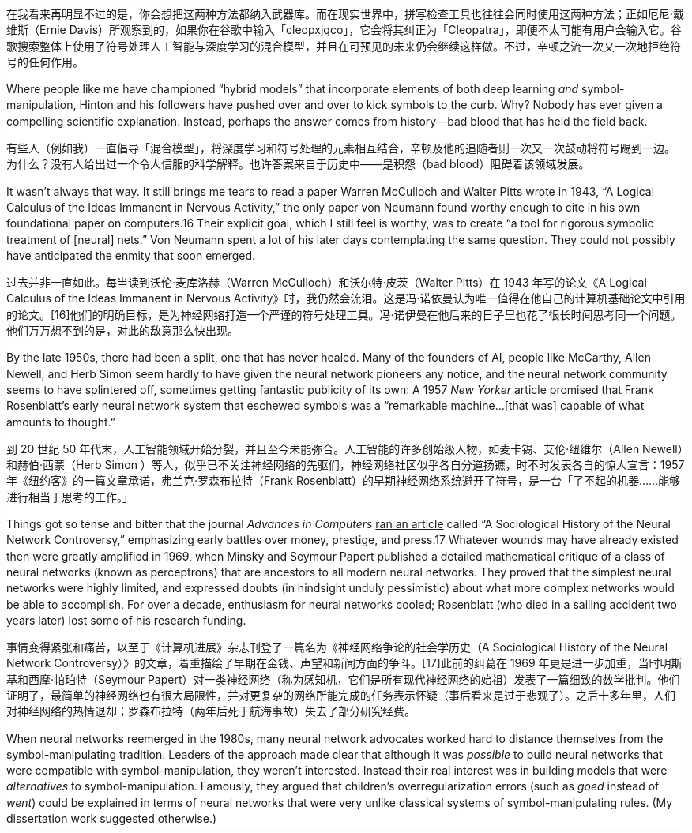 在我看来再明显不过的是，你会想把这两种方法都纳入武器库。而在现实世界中，拼写检查工具也往往会同时使用这两种方法；正如厄尼·戴维斯（Ernie Davis）所观察到的，如果你在谷歌中输入「cleopxjqco」，它会将其纠正为「Cleopatra」，即便不太可能有用户会输入它。谷歌搜索整体上使用了符号处理人工智能与深度学习的混合模型，并且在可预见的未来仍会继续这样做。不过，辛顿之流一次又一次地拒绝符号的任何作用。

Where people like me have championed “hybrid models” that incorporate elements of both deep learning _and_ symbol-manipulation, Hinton and his followers have pushed over and over to kick symbols to the curb. Why? Nobody has ever given a compelling scientific explanation. Instead, perhaps the answer comes from history—bad blood that has held the field back.

有些人（例如我）一直倡导「混合模型」，将深度学习和符号处理的元素相互结合，辛顿及他的追随者则一次又一次鼓动将符号踢到一边。为什么？没有人给出过一个令人信服的科学解释。也许答案来自于历史中——是积怨（bad blood）阻碍着该领域发展。

It wasn’t always that way. It still brings me tears to read a [paper](https://www.cs.cmu.edu/%7E./epxing/Class/10715/reading/McCulloch.and.Pitts.pdf) Warren McCulloch and [Walter Pitts](https://nautil.us/the-man-who-tried-to-redeem-the-world-with-logic-2885/) wrote in 1943, “A Logical Calculus of the Ideas Immanent in Nervous Activity,” the only paper von Neumann found worthy enough to cite in his own foundational paper on computers.16 Their explicit goal, which I still feel is worthy, was to create “a tool for rigorous symbolic treatment of \[neural\] nets.” Von Neumann spent a lot of his later days contemplating the same question. They could not possibly have anticipated the enmity that soon emerged.

过去并非一直如此。每当读到沃伦·麦库洛赫（Warren McCulloch）和沃尔特·皮茨（Walter Pitts）在 1943 年写的论文《A Logical Calculus of the Ideas Immanent in Nervous Activity》时，我仍然会流泪。这是冯·诺依曼认为唯一值得在他自己的计算机基础论文中引用的论文。\[16\]他们的明确目标，是为神经网络打造一个严谨的符号处理工具。冯·诺伊曼在他后来的日子里也花了很长时间思考同一个问题。他们万万想不到的是，对此的敌意那么快出现。

By the late 1950s, there had been a split, one that has never healed. Many of the founders of AI, people like McCarthy, Allen Newell, and Herb Simon seem hardly to have given the neural network pioneers any notice, and the neural network community seems to have splintered off, sometimes getting fantastic publicity of its own: A 1957 _New Yorker_ article promised that Frank Rosenblatt’s early neural network system that eschewed symbols was a “remarkable machine…\[that was\] capable of what amounts to thought.”

到 20 世纪 50 年代末，人工智能领域开始分裂，并且至今未能弥合。人工智能的许多创始级人物，如麦卡锡、艾伦·纽维尔（Allen Newell）和赫伯·西蒙（Herb Simon ）等人，似乎已不关注神经网络的先驱们，神经网络社区似乎各自分道扬镳，时不时发表各自的惊人宣言：1957 年《纽约客》的一篇文章承诺，弗兰克·罗森布拉特（Frank Rosenblatt）的早期神经网络系统避开了符号，是一台「了不起的机器……能够进行相当于思考的工作。」

Things got so tense and bitter that the journal _Advances in Computers_ [ran an article](https://www.sciencedirect.com/science/article/abs/pii/S0065245808604088) called “A Sociological History of the Neural Network Controversy,” emphasizing early battles over money, prestige, and press.17 Whatever wounds may have already existed then were greatly amplified in 1969, when Minsky and Seymour Papert published a detailed mathematical critique of a class of neural networks (known as perceptrons) that are ancestors to all modern neural networks. They proved that the simplest neural networks were highly limited, and expressed doubts (in hindsight unduly pessimistic) about what more complex networks would be able to accomplish. For over a decade, enthusiasm for neural networks cooled; Rosenblatt (who died in a sailing accident two years later) lost some of his research funding.

事情变得紧张和痛苦，以至于《计算机进展》杂志刊登了一篇名为《神经网络争论的社会学历史（A Sociological History of the Neural Network Controversy）》的文章，着重描绘了早期在金钱、声望和新闻方面的争斗。\[17\]此前的纠葛在 1969 年更是进一步加重，当时明斯基和西摩·帕珀特（Seymour Papert）对一类神经网络（称为感知机，它们是所有现代神经网络的始祖）发表了一篇细致的数学批判。他们证明了，最简单的神经网络也有很大局限性，并对更复杂的网络所能完成的任务表示怀疑（事后看来是过于悲观了）。之后十多年里，人们对神经网络的热情退却；罗森布拉特（两年后死于航海事故）失去了部分研究经费。

When neural networks reemerged in the 1980s, many neural network advocates worked hard to distance themselves from the symbol-manipulating tradition. Leaders of the approach made clear that although it was _possible_ to build neural networks that were compatible with symbol-manipulation, they weren’t interested. Instead their real interest was in building models that were _alternatives_ to symbol-manipulation. Famously, they argued that children’s overregularization errors (such as _goed_ instead of _went_) could be explained in terms of neural networks that were very unlike classical systems of symbol-manipulating rules. (My dissertation work suggested otherwise.)
